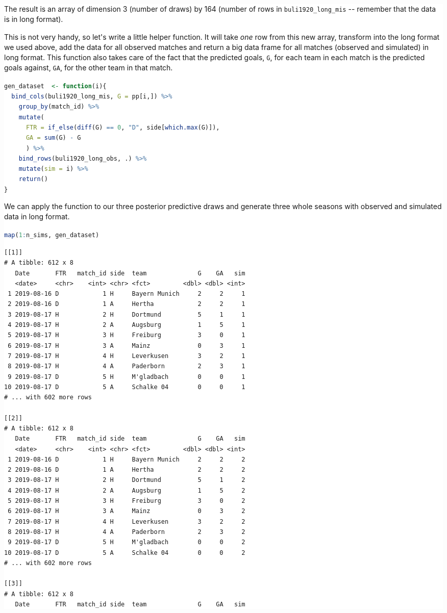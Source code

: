 The result is an array of dimension 3 (number of draws) by 164 (number of rows in ``buli1920_long_mis`` -- remember that the data is in long format). 

This is not very handy, so let's write a little helper function. It will take _one_ row from this new array, transform into the long format we used above, add the data for all observed matches and return a big data frame for all matches (observed and simulated) in long format. This function also takes care of the fact that the predicted goals, ``G``, for each team in each match is the predicted goals against, ``GA``, for the other team in that match.


```r
gen_dataset  <- function(i){
  bind_cols(buli1920_long_mis, G = pp[i,]) %>% 
    group_by(match_id) %>% 
    mutate(
      FTR = if_else(diff(G) == 0, "D", side[which.max(G)]),
      GA = sum(G) - G
      ) %>%
    bind_rows(buli1920_long_obs, .) %>%
    mutate(sim = i) %>%
    return()
}
```

We can apply the function to our three posterior predictive draws and generate three whole seasons with observed and simulated data in long format.


```r
map(1:n_sims, gen_dataset)
```

```
[[1]]
# A tibble: 612 x 8
   Date       FTR   match_id side  team              G    GA   sim
   <date>     <chr>    <int> <chr> <fct>         <dbl> <dbl> <int>
 1 2019-08-16 D            1 H     Bayern Munich     2     2     1
 2 2019-08-16 D            1 A     Hertha            2     2     1
 3 2019-08-17 H            2 H     Dortmund          5     1     1
 4 2019-08-17 H            2 A     Augsburg          1     5     1
 5 2019-08-17 H            3 H     Freiburg          3     0     1
 6 2019-08-17 H            3 A     Mainz             0     3     1
 7 2019-08-17 H            4 H     Leverkusen        3     2     1
 8 2019-08-17 H            4 A     Paderborn         2     3     1
 9 2019-08-17 D            5 H     M'gladbach        0     0     1
10 2019-08-17 D            5 A     Schalke 04        0     0     1
# ... with 602 more rows

[[2]]
# A tibble: 612 x 8
   Date       FTR   match_id side  team              G    GA   sim
   <date>     <chr>    <int> <chr> <fct>         <dbl> <dbl> <int>
 1 2019-08-16 D            1 H     Bayern Munich     2     2     2
 2 2019-08-16 D            1 A     Hertha            2     2     2
 3 2019-08-17 H            2 H     Dortmund          5     1     2
 4 2019-08-17 H            2 A     Augsburg          1     5     2
 5 2019-08-17 H            3 H     Freiburg          3     0     2
 6 2019-08-17 H            3 A     Mainz             0     3     2
 7 2019-08-17 H            4 H     Leverkusen        3     2     2
 8 2019-08-17 H            4 A     Paderborn         2     3     2
 9 2019-08-17 D            5 H     M'gladbach        0     0     2
10 2019-08-17 D            5 A     Schalke 04        0     0     2
# ... with 602 more rows

[[3]]
# A tibble: 612 x 8
   Date       FTR   match_id side  team              G    GA   sim
```